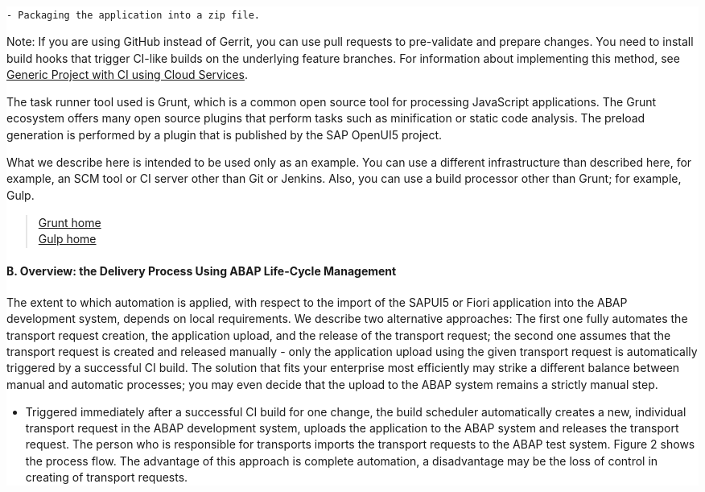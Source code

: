     - Packaging the application into a zip file.

Note: If you are using GitHub instead of Gerrit, you can use pull requests to pre-validate and prepare changes. You need to install build hooks that trigger CI-like builds on the underlying feature branches. For information about implementing this method, see [Generic Project with CI using Cloud Services](http://www.sap.com/developer/tutorials/ci-best-practices-generic-cloud.html).

The task runner tool used is Grunt, which is a common open source tool for processing JavaScript applications. The Grunt ecosystem offers many open source plugins that perform tasks such as minification or static code analysis. The preload generation is performed by a plugin that is published by the SAP OpenUI5 project.

What we describe here is intended to be used only as an example. You can use a different infrastructure than described here, for example, an SCM tool or CI server other than Git or Jenkins. Also, you can use a build processor other than Grunt; for example, Gulp.

> [Grunt home](http://gruntjs.com)  
> [Gulp home](http://gulpjs.com)


#### B. Overview: the Delivery Process Using ABAP Life-Cycle Management

The extent to which automation is applied, with respect to the import of the SAPUI5 or Fiori application into the ABAP development system, depends on local requirements. We describe two alternative approaches: The first one fully automates the transport request creation, the application upload, and the release of the transport request; the second one assumes that the transport request is created and released manually - only the application upload using the given transport request is automatically triggered by a successful CI build. The solution that fits your enterprise most efficiently may strike a different balance between manual and automatic processes; you may even decide that the upload to the ABAP system remains a strictly manual step.

- Triggered immediately after a successful CI build for one change, the build scheduler automatically creates a new, individual transport request in the ABAP development system, uploads the application to the ABAP system and releases the transport request. The person who is responsible for transports imports the transport requests to the ABAP test system. Figure 2 shows the process flow. The advantage of this approach is complete automation, a disadvantage may be the loss of control in creating of transport requests.
